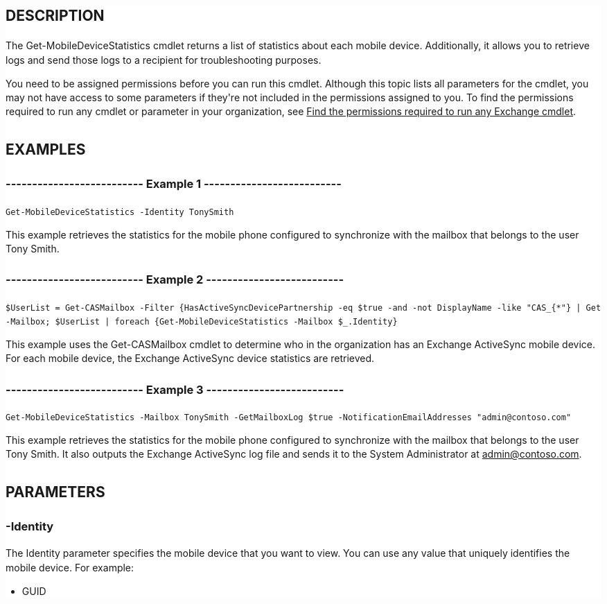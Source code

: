 ## DESCRIPTION
The Get-MobileDeviceStatistics cmdlet returns a list of statistics about each mobile device. Additionally, it allows you to retrieve logs and send those logs to a recipient for troubleshooting purposes.

You need to be assigned permissions before you can run this cmdlet. Although this topic lists all parameters for the cmdlet, you may not have access to some parameters if they're not included in the permissions assigned to you. To find the permissions required to run any cmdlet or parameter in your organization, see [Find the permissions required to run any Exchange cmdlet](https://docs.microsoft.com/powershell/exchange/exchange-server/find-exchange-cmdlet-permissions).

## EXAMPLES

### -------------------------- Example 1 --------------------------
```
Get-MobileDeviceStatistics -Identity TonySmith
```

This example retrieves the statistics for the mobile phone configured to synchronize with the mailbox that belongs to the user Tony Smith.

### -------------------------- Example 2 --------------------------
```
$UserList = Get-CASMailbox -Filter {HasActiveSyncDevicePartnership -eq $true -and -not DisplayName -like "CAS_{*"} | Get-Mailbox; $UserList | foreach {Get-MobileDeviceStatistics -Mailbox $_.Identity}
```

This example uses the Get-CASMailbox cmdlet to determine who in the organization has an Exchange ActiveSync mobile device. For each mobile device, the Exchange ActiveSync device statistics are retrieved.

### -------------------------- Example 3 --------------------------
```
Get-MobileDeviceStatistics -Mailbox TonySmith -GetMailboxLog $true -NotificationEmailAddresses "admin@contoso.com"
```

This example retrieves the statistics for the mobile phone configured to synchronize with the mailbox that belongs to the user Tony Smith. It also outputs the Exchange ActiveSync log file and sends it to the System Administrator at admin@contoso.com.

## PARAMETERS

### -Identity
The Identity parameter specifies the mobile device that you want to view. You can use any value that uniquely identifies the mobile device. For example:

- GUID
